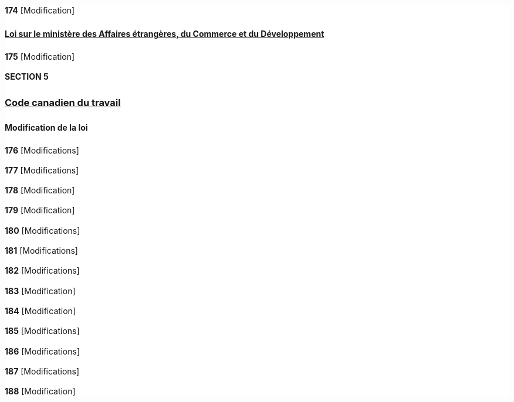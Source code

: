 **174** [Modification]




#### [Loi sur le ministère des Affaires étrangères, du Commerce et du Développement](/fr/Lois/Lois%20du%20Canada/2013/ch.%2033,%20art.%20174.md)


**175** [Modification]




**SECTION 5** 
### [Code canadien du travail](/fr/Lois/Lois%20révisées%20du%20Canada/L/L-2.md)



#### Modification de la loi


**176** [Modifications]



**177** [Modifications]



**178** [Modification]



**179** [Modification]



**180** [Modifications]



**181** [Modifications]



**182** [Modifications]



**183** [Modification]



**184** [Modification]



**185** [Modifications]



**186** [Modifications]



**187** [Modifications]



**188** [Modification]
